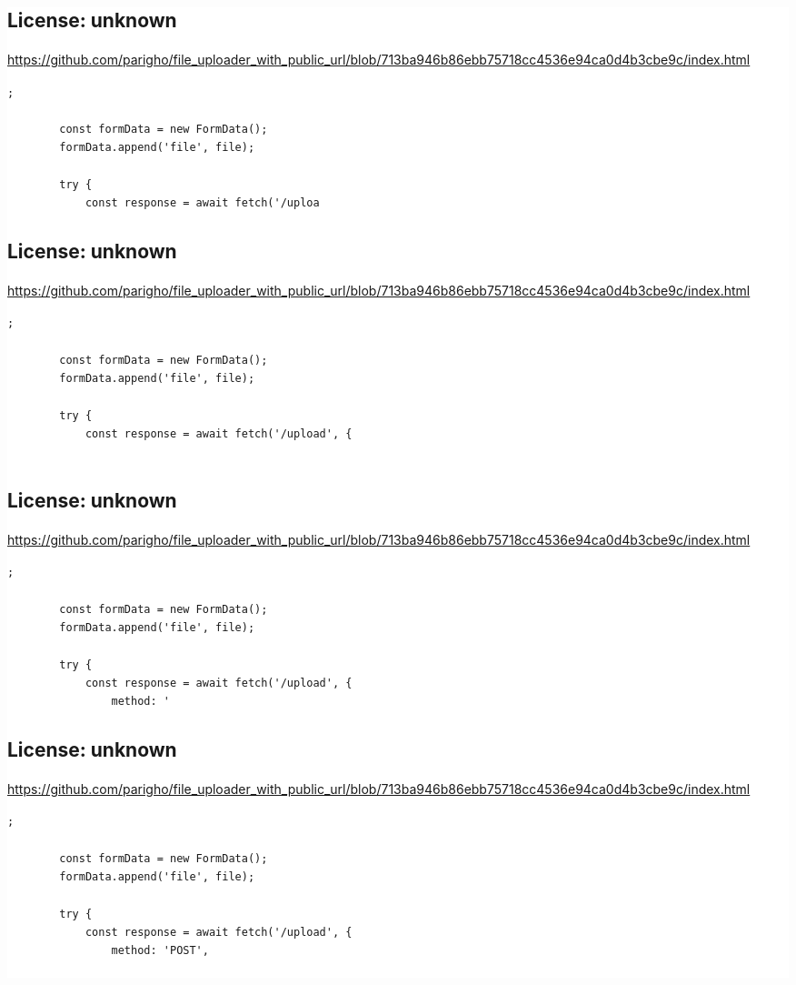 
## License: unknown
https://github.com/parigho/file_uploader_with_public_url/blob/713ba946b86ebb75718cc4536e94ca0d4b3cbe9c/index.html

```
;

        const formData = new FormData();
        formData.append('file', file);

        try {
            const response = await fetch('/uploa
```


## License: unknown
https://github.com/parigho/file_uploader_with_public_url/blob/713ba946b86ebb75718cc4536e94ca0d4b3cbe9c/index.html

```
;

        const formData = new FormData();
        formData.append('file', file);

        try {
            const response = await fetch('/upload', {
                
```


## License: unknown
https://github.com/parigho/file_uploader_with_public_url/blob/713ba946b86ebb75718cc4536e94ca0d4b3cbe9c/index.html

```
;

        const formData = new FormData();
        formData.append('file', file);

        try {
            const response = await fetch('/upload', {
                method: '
```


## License: unknown
https://github.com/parigho/file_uploader_with_public_url/blob/713ba946b86ebb75718cc4536e94ca0d4b3cbe9c/index.html

```
;

        const formData = new FormData();
        formData.append('file', file);

        try {
            const response = await fetch('/upload', {
                method: 'POST',
                
```
